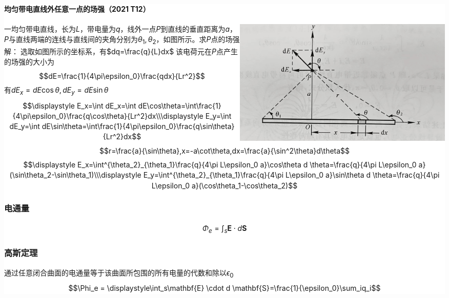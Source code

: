 #### 均匀带电直线外任意一点的场强（2021 T12）
<img src="./pic/line.jpg" width=400 align=right></img>

一均匀带电直线，长为$L$，带电量为$q$，线外一点$P$到直线的垂直距离为$a$，$P$与直线两端的连线与直线间的夹角分别为$\theta_1,\theta_2$，如图所示。求$P$点的场强
解：
选取如图所示的坐标系，有$dq=\frac{q}{L}dx$
该电荷元在$P$点产生的场强的大小为
$$dE=\frac{1}{4\pi\epsilon_0}\frac{qdx}{Lr^2}$$
有$dE_x=dE\cos\theta,dE_y=dE\sin\theta$
$$\displaystyle E_x=\int dE_x=\int dE\cos\theta=\int\frac{1}{4\pi\epsilon_0}\frac{q\cos\theta}{Lr^2}dx\\\displaystyle E_y=\int dE_y=\int dE\sin\theta=\int\frac{1}{4\pi\epsilon_0}\frac{q\sin\theta}{Lr^2}dx$$
$$r=\frac{a}{\sin\theta},x=-a\cot\theta,dx=\frac{a}{\sin^2\theta}d\theta$$
$$\displaystyle E_x=\int^{\theta_2}_{\theta_1}\frac{q}{4\pi L\epsilon_0 a}\cos\theta d \theta=\frac{q}{4\pi L\epsilon_0 a}(\sin\theta_2-\sin\theta_1)\\\displaystyle E_y=\int^{\theta_2}_{\theta_1}\frac{q}{4\pi L\epsilon_0 a}\sin\theta d \theta=\frac{q}{4\pi L\epsilon_0 a}(\cos\theta_1-\cos\theta_2)$$
### 电通量
$$\Phi_e =\displaystyle\int_s\mathbf{E} \cdot d \mathbf{S}$$
### 高斯定理
通过任意闭合曲面的电通量等于该曲面所包围的所有电量的代数和除以$\epsilon_0$
$$\Phi_e = \displaystyle\int_s\mathbf{E} \cdot d \mathbf{S}=\frac{1}{\epsilon_0}\sum_iq_i$$




